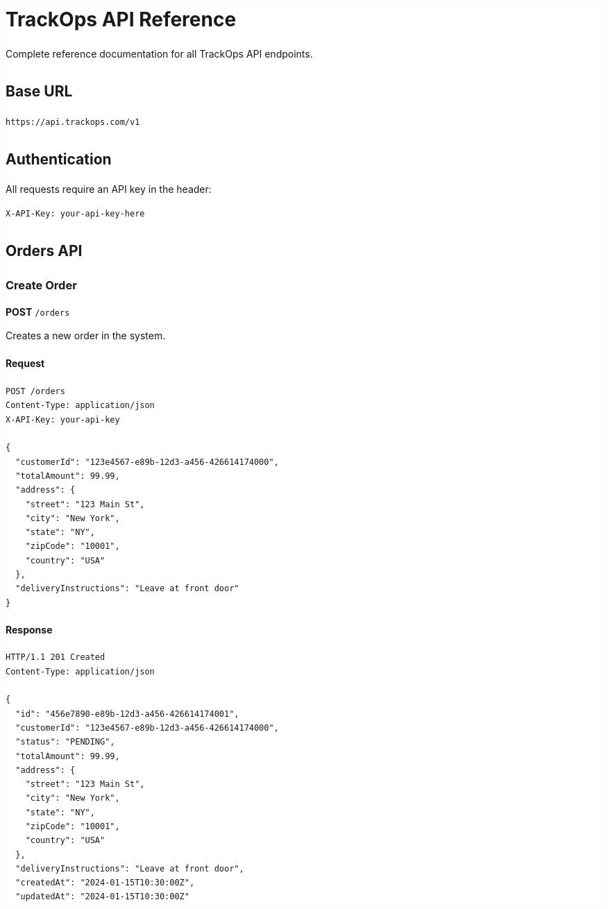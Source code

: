 # TrackOps API Reference

Complete reference documentation for all TrackOps API endpoints.

## Base URL
```
https://api.trackops.com/v1
```

## Authentication
All requests require an API key in the header:
```
X-API-Key: your-api-key-here
```

## Orders API

### Create Order
**POST** `/orders`

Creates a new order in the system.

#### Request
```http
POST /orders
Content-Type: application/json
X-API-Key: your-api-key

{
  "customerId": "123e4567-e89b-12d3-a456-426614174000",
  "totalAmount": 99.99,
  "address": {
    "street": "123 Main St",
    "city": "New York",
    "state": "NY",
    "zipCode": "10001",
    "country": "USA"
  },
  "deliveryInstructions": "Leave at front door"
}
```

#### Response
```http
HTTP/1.1 201 Created
Content-Type: application/json

{
  "id": "456e7890-e89b-12d3-a456-426614174001",
  "customerId": "123e4567-e89b-12d3-a456-426614174000",
  "status": "PENDING",
  "totalAmount": 99.99,
  "address": {
    "street": "123 Main St",
    "city": "New York",
    "state": "NY",
    "zipCode": "10001",
    "country": "USA"
  },
  "deliveryInstructions": "Leave at front door",
  "createdAt": "2024-01-15T10:30:00Z",
  "updatedAt": "2024-01-15T10:30:00Z"
```